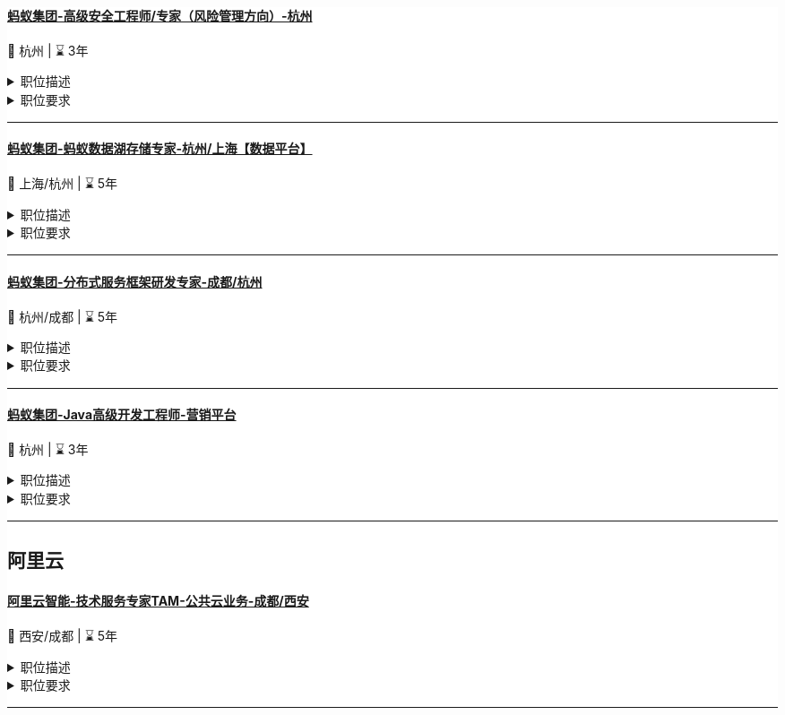 
#### [蚂蚁集团-高级安全工程师/专家（风险管理方向）-杭州](https://talent.antgroup.com/off-campus-position?positionId=25062705448123)

📍 杭州 | ⌛ 3年

<details><summary>职位描述</summary></details>

<details><summary>职位要求</summary></details>

---

#### [蚂蚁集团-蚂蚁数据湖存储专家-杭州/上海【数据平台】](https://talent.antgroup.com/off-campus-position?positionId=25040904237259)

📍 上海/杭州 | ⌛ 5年

<details><summary>职位描述</summary></details>

<details><summary>职位要求</summary></details>

---

#### [蚂蚁集团-分布式服务框架研发专家-成都/杭州](https://talent.antgroup.com/off-campus-position?positionId=25092806943724)

📍 杭州/成都 | ⌛ 5年

<details><summary>职位描述</summary></details>

<details><summary>职位要求</summary></details>

---

#### [蚂蚁集团-Java高级开发工程师-营销平台](https://talent.antgroup.com/off-campus-position?positionId=25091006697075)

📍 杭州 | ⌛ 3年

<details><summary>职位描述</summary></details>

<details><summary>职位要求</summary></details>

---

## 阿里云

#### [阿里云智能-技术服务专家TAM-公共云业务-成都/西安](https://careers.aliyun.com/off-campus/position-detail?positionId=2008663001&track_id=SSP1759053608356qAJpUVIMMp6995)

📍 西安/成都 | ⌛ 5年

<details><summary>职位描述</summary></details>

<details><summary>职位要求</summary></details>

---
